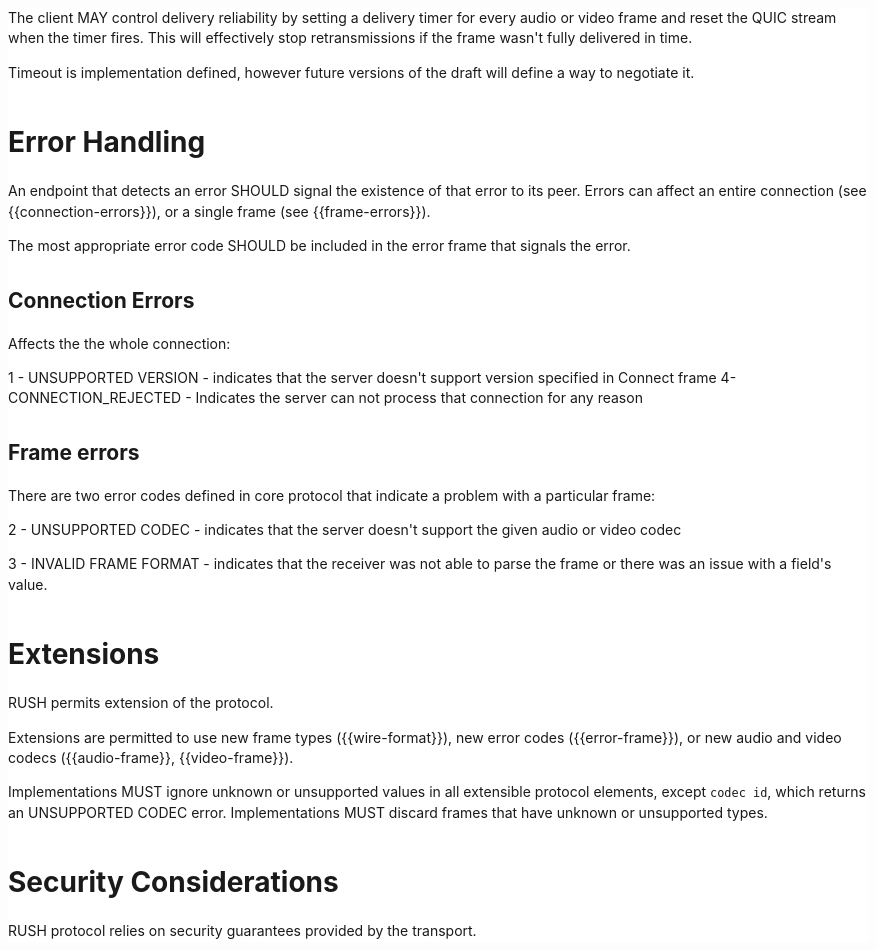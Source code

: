 The client MAY control delivery reliability by setting a delivery timer for
every audio or video frame and reset the QUIC stream when the timer fires.  This
will effectively stop retransmissions if the frame wasn't fully delivered in
time.

Timeout is implementation defined, however future versions of the draft will
define a way to negotiate it.

# Error Handling

An endpoint that detects an error SHOULD signal the existence of that error to
its peer.  Errors can affect an entire connection (see {{connection-errors}}),
or a single frame (see {{frame-errors}}).

The most appropriate error code SHOULD be included in the error frame that
signals the error.


## Connection Errors

Affects the the whole connection:

1 - UNSUPPORTED VERSION - indicates that the server doesn't support version
specified in Connect frame
4- CONNECTION_REJECTED - Indicates the server can not process that connection for any reason

## Frame errors

There are two error codes defined in core protocol that indicate a problem with
a particular frame:

2 - UNSUPPORTED CODEC - indicates that the server doesn't support the given
audio or video codec

3 - INVALID FRAME FORMAT - indicates that the receiver was not able to parse
the frame or there was an issue with a field's value.

# Extensions

RUSH permits extension of the protocol.

Extensions are permitted to use new frame types ({{wire-format}}), new error
codes ({{error-frame}}), or new audio and video codecs ({{audio-frame}},
{{video-frame}}).

Implementations MUST ignore unknown or unsupported values in all extensible
protocol elements, except `codec id`, which returns an UNSUPPORTED CODEC error.
Implementations MUST discard frames that have unknown or unsupported types.

# Security Considerations

RUSH protocol relies on security guarantees provided by the transport.
